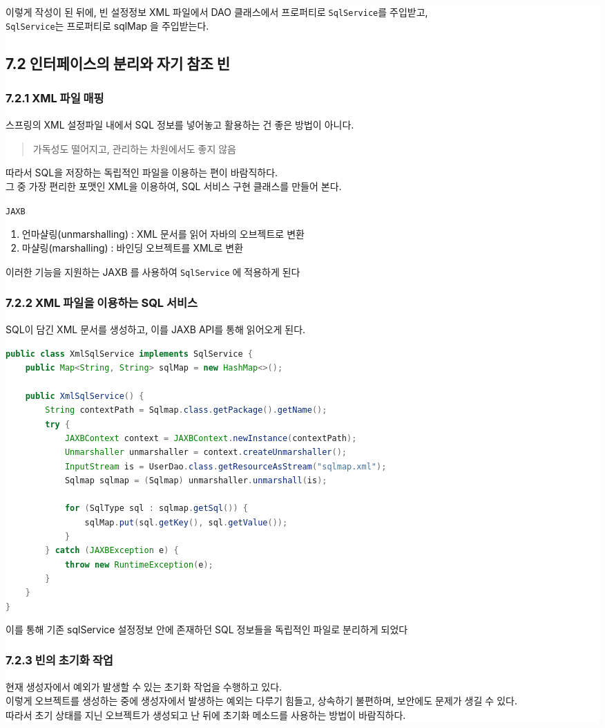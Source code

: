 이렇게 작성이 된 뒤에, 빈 설정정보 XML 파일에서 DAO 클래스에서 프로퍼티로 `SqlService`를 주입받고,            
`SqlService`는 프로퍼티로 sqlMap 을 주입받는다.

## 7.2 인터페이스의 분리와 자기 참조 빈

### 7.2.1 XML 파일 매핑

스프링의 XML 설정파일 내에서 SQL 정보를 넣어놓고 활용하는 건 좋은 방법이 아니다.

> 가독성도 떨어지고, 관리하는 차원에서도 좋지 않음

따라서 SQL을 저장하는 독립적인 파일을 이용하는 편이 바람직하다.       
그 중 가장 편리한 포맷인 XML을 이용하여, SQL 서비스 구현 클래스를 만들어 본다.

`JAXB`

1. 언마샬링(unmarshalling) : XML 문서를 읽어 자바의 오브젝트로 변환
2. 마샬링(marshalling) : 바인딩 오브젝트를 XML로 변환

이러한 기능을 지원하는 JAXB 를 사용하여 `SqlService` 에 적용하게 된다

### 7.2.2 XML 파일을 이용하는 SQL 서비스

SQL이 담긴 XML 문서를 생성하고, 이를 JAXB API를 통해 읽어오게 된다.

```java
public class XmlSqlService implements SqlService {
    public Map<String, String> sqlMap = new HashMap<>();

    public XmlSqlService() {
        String contextPath = Sqlmap.class.getPackage().getName();
        try {
            JAXBContext context = JAXBContext.newInstance(contextPath);
            Unmarshaller unmarshaller = context.createUnmarshaller();
            InputStream is = UserDao.class.getResourceAsStream("sqlmap.xml");
            Sqlmap sqlmap = (Sqlmap) unmarshaller.unmarshall(is);

            for (SqlType sql : sqlmap.getSql()) {
                sqlMap.put(sql.getKey(), sql.getValue());
            }
        } catch (JAXBException e) {
            throw new RuntimeException(e);
        }
    }
}
```

이를 통해 기존 sqlService 설정정보 안에 존재하던 SQL 정보들을 독립적인 파일로 분리하게 되었다

### 7.2.3 빈의 초기화 작업     

현재 생성자에서 예외가 발생할 수 있는 초기화 작업을 수행하고 있다.  
이렇게 오브젝트를 생성하는 중에 생성자에서 발생하는 예외는 다루기 힘들고, 상속하기 불편하며, 보안에도 문제가 생길 수 있다.      
따라서 초기 상태를 지닌 오브젝트가 생성되고 난 뒤에 초기화 메소드를 사용하는 방법이 바람직하다.      
    